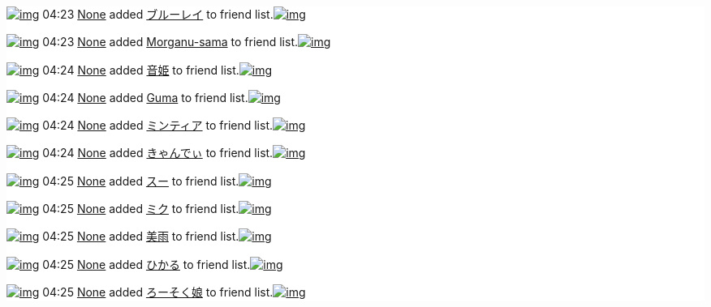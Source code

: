[![img](http://www.deviantsart.com/23q3t7f.png)](http://www.barcodekanojo.com/user/229080/None) 04:23 [None](http://www.barcodekanojo.com/user/229080/None) added [ブルーレイ](http://www.barcodekanojo.com/kanojo/1637991/%E3%83%96%E3%83%AB%E3%83%BC%E3%83%AC%E3%82%A4) to friend list.[![img](http://www.deviantsart.com/2l2s955.png)](http://www.barcodekanojo.com/kanojo/1637991/%E3%83%96%E3%83%AB%E3%83%BC%E3%83%AC%E3%82%A4)

[![img](http://www.deviantsart.com/23q3t7f.png)](http://www.barcodekanojo.com/user/229080/None) 04:23 [None](http://www.barcodekanojo.com/user/229080/None) added [Morganu-sama](http://www.barcodekanojo.com/kanojo/2689271/Morganu-sama) to friend list.[![img](http://www.deviantsart.com/17ddojd.png)](http://www.barcodekanojo.com/kanojo/2689271/Morganu-sama)

[![img](http://www.deviantsart.com/23q3t7f.png)](http://www.barcodekanojo.com/user/229080/None) 04:24 [None](http://www.barcodekanojo.com/user/229080/None) added [音姫](http://www.barcodekanojo.com/kanojo/2672321/%E9%9F%B3%E5%A7%AB) to friend list.[![img](http://www.deviantsart.com/3a8cjbu.png)](http://www.barcodekanojo.com/kanojo/2672321/%E9%9F%B3%E5%A7%AB)

[![img](http://www.deviantsart.com/23q3t7f.png)](http://www.barcodekanojo.com/user/229080/None) 04:24 [None](http://www.barcodekanojo.com/user/229080/None) added [Guma](http://www.barcodekanojo.com/kanojo/2539452/Guma) to friend list.[![img](http://www.deviantsart.com/3qrhjqu.png)](http://www.barcodekanojo.com/kanojo/2539452/Guma)

[![img](http://www.deviantsart.com/23q3t7f.png)](http://www.barcodekanojo.com/user/229080/None) 04:24 [None](http://www.barcodekanojo.com/user/229080/None) added [ミンティア](http://www.barcodekanojo.com/kanojo/360/%E3%83%9F%E3%83%B3%E3%83%86%E3%82%A3%E3%82%A2) to friend list.[![img](http://www.deviantsart.com/2ddatt4.png)](http://www.barcodekanojo.com/kanojo/360/%E3%83%9F%E3%83%B3%E3%83%86%E3%82%A3%E3%82%A2)

[![img](http://www.deviantsart.com/23q3t7f.png)](http://www.barcodekanojo.com/user/229080/None) 04:24 [None](http://www.barcodekanojo.com/user/229080/None) added [きゃんでぃ](http://www.barcodekanojo.com/kanojo/17726/%E3%81%8D%E3%82%83%E3%82%93%E3%81%A7%E3%81%83) to friend list.[![img](http://www.deviantsart.com/a0i96n.png)](http://www.barcodekanojo.com/kanojo/17726/%E3%81%8D%E3%82%83%E3%82%93%E3%81%A7%E3%81%83)

[![img](http://www.deviantsart.com/23q3t7f.png)](http://www.barcodekanojo.com/user/229080/None) 04:25 [None](http://www.barcodekanojo.com/user/229080/None) added [スー](http://www.barcodekanojo.com/kanojo/836898/%E3%82%B9%E3%83%BC) to friend list.[![img](http://www.deviantsart.com/230md0c.png)](http://www.barcodekanojo.com/kanojo/836898/%E3%82%B9%E3%83%BC)

[![img](http://www.deviantsart.com/23q3t7f.png)](http://www.barcodekanojo.com/user/229080/None) 04:25 [None](http://www.barcodekanojo.com/user/229080/None) added [ミク](http://www.barcodekanojo.com/kanojo/3030054/%E3%83%9F%E3%82%AF) to friend list.[![img](http://www.deviantsart.com/2lt82k1.png)](http://www.barcodekanojo.com/kanojo/3030054/%E3%83%9F%E3%82%AF)

[![img](http://www.deviantsart.com/23q3t7f.png)](http://www.barcodekanojo.com/user/229080/None) 04:25 [None](http://www.barcodekanojo.com/user/229080/None) added [美雨](http://www.barcodekanojo.com/kanojo/3031846/%E7%BE%8E%E9%9B%A8) to friend list.[![img](http://www.deviantsart.com/2nifee3.png)](http://www.barcodekanojo.com/kanojo/3031846/%E7%BE%8E%E9%9B%A8)

[![img](http://www.deviantsart.com/23q3t7f.png)](http://www.barcodekanojo.com/user/229080/None) 04:25 [None](http://www.barcodekanojo.com/user/229080/None) added [ひかる](http://www.barcodekanojo.com/kanojo/237869/%E3%81%B2%E3%81%8B%E3%82%8B) to friend list.[![img](http://www.deviantsart.com/1dgfh5o.png)](http://www.barcodekanojo.com/kanojo/237869/%E3%81%B2%E3%81%8B%E3%82%8B)

[![img](http://www.deviantsart.com/23q3t7f.png)](http://www.barcodekanojo.com/user/229080/None) 04:25 [None](http://www.barcodekanojo.com/user/229080/None) added [ろーそく娘](http://www.barcodekanojo.com/kanojo/2556719/%E3%82%8D%E3%83%BC%E3%81%9D%E3%81%8F%E5%A8%98) to friend list.[![img](http://www.deviantsart.com/3cpagh6.png)](http://www.barcodekanojo.com/kanojo/2556719/%E3%82%8D%E3%83%BC%E3%81%9D%E3%81%8F%E5%A8%98)
